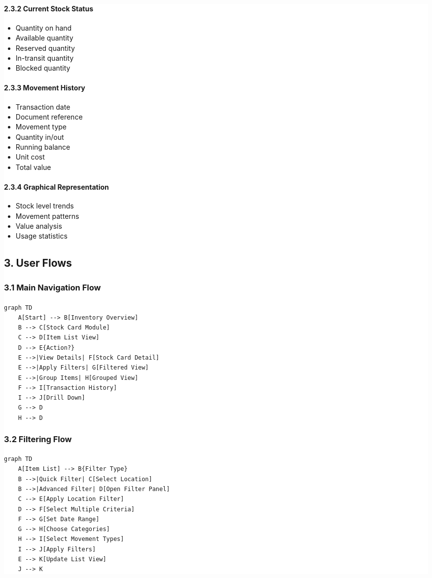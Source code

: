 #### 2.3.2 Current Stock Status
- Quantity on hand
- Available quantity
- Reserved quantity
- In-transit quantity
- Blocked quantity

#### 2.3.3 Movement History
- Transaction date
- Document reference
- Movement type
- Quantity in/out
- Running balance
- Unit cost
- Total value

#### 2.3.4 Graphical Representation
- Stock level trends
- Movement patterns
- Value analysis
- Usage statistics

## 3. User Flows

### 3.1 Main Navigation Flow
```mermaid
graph TD
    A[Start] --> B[Inventory Overview]
    B --> C[Stock Card Module]
    C --> D[Item List View]
    D --> E{Action?}
    E -->|View Details| F[Stock Card Detail]
    E -->|Apply Filters| G[Filtered View]
    E -->|Group Items| H[Grouped View]
    F --> I[Transaction History]
    I --> J[Drill Down]
    G --> D
    H --> D
```

### 3.2 Filtering Flow
```mermaid
graph TD
    A[Item List] --> B{Filter Type}
    B -->|Quick Filter| C[Select Location]
    B -->|Advanced Filter| D[Open Filter Panel]
    C --> E[Apply Location Filter]
    D --> F[Select Multiple Criteria]
    F --> G[Set Date Range]
    G --> H[Choose Categories]
    H --> I[Select Movement Types]
    I --> J[Apply Filters]
    E --> K[Update List View]
    J --> K
```
